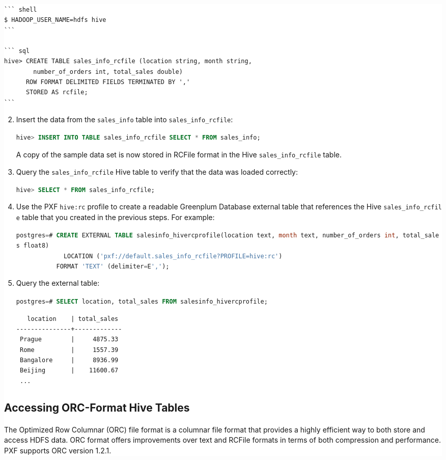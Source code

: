     ``` shell
    $ HADOOP_USER_NAME=hdfs hive
    ```

    ``` sql
    hive> CREATE TABLE sales_info_rcfile (location string, month string,
            number_of_orders int, total_sales double)
          ROW FORMAT DELIMITED FIELDS TERMINATED BY ','
          STORED AS rcfile;
    ```

2. Insert the data from the `sales_info` table into `sales_info_rcfile`:

    ``` sql
    hive> INSERT INTO TABLE sales_info_rcfile SELECT * FROM sales_info;
    ```

    A copy of the sample data set is now stored in RCFile format in the Hive `sales_info_rcfile` table. 
    
3. Query the `sales_info_rcfile` Hive table to verify that the data was loaded correctly:

    ``` sql
    hive> SELECT * FROM sales_info_rcfile;
    ```

4. Use the PXF `hive:rc` profile to create a readable Greenplum Database external table that references the Hive `sales_info_rcfile` table that you created in the previous steps. For example:

    ``` sql
    postgres=# CREATE EXTERNAL TABLE salesinfo_hivercprofile(location text, month text, number_of_orders int, total_sales float8)
                 LOCATION ('pxf://default.sales_info_rcfile?PROFILE=hive:rc')
               FORMAT 'TEXT' (delimiter=E',');
    ```

5. Query the external table:

    ``` sql
    postgres=# SELECT location, total_sales FROM salesinfo_hivercprofile;
    ```

    ``` shell
       location    | total_sales
    ---------------+-------------
     Prague        |     4875.33
     Rome          |     1557.39
     Bangalore     |     8936.99
     Beijing       |    11600.67
     ...
    ```

## <a id="hive_orc"></a>Accessing ORC-Format Hive Tables

The Optimized Row Columnar (ORC) file format is a columnar file format that provides a highly efficient way to both store and access HDFS data. ORC format offers improvements over text and RCFile formats in terms of both compression and performance. PXF supports ORC version 1.2.1.
